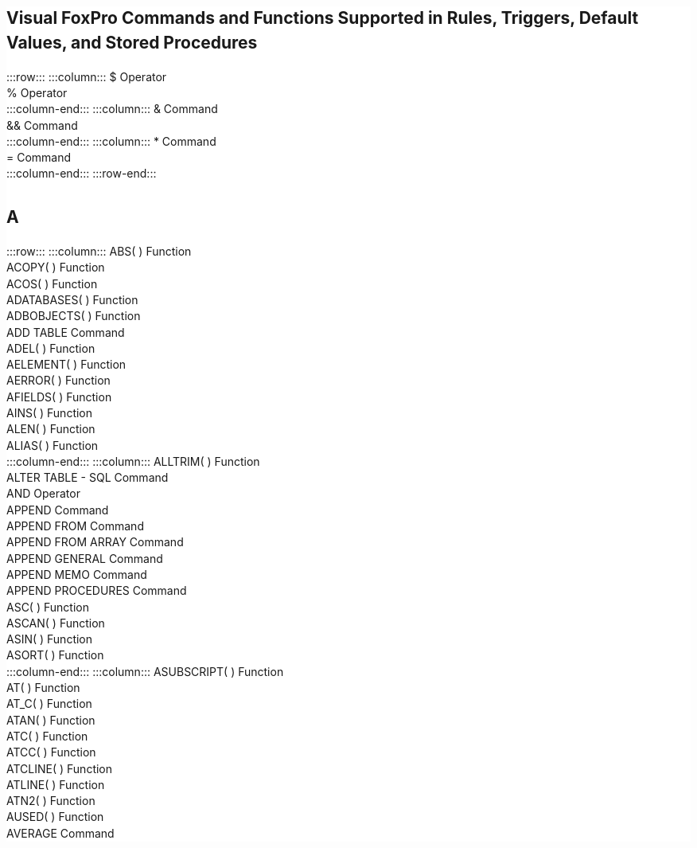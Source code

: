 ## Visual FoxPro Commands and Functions Supported in Rules, Triggers, Default Values, and Stored Procedures  

:::row:::
    :::column:::
        $ Operator  
        % Operator  
    :::column-end:::
    :::column:::
        & Command  
        && Command  
    :::column-end:::
    :::column:::
        \* Command  
        = Command  
    :::column-end:::
:::row-end:::

## A  

:::row:::
    :::column:::
        ABS( ) Function  
        ACOPY( ) Function  
        ACOS( ) Function  
        ADATABASES( ) Function  
        ADBOBJECTS( ) Function  
        ADD TABLE Command  
        ADEL( ) Function  
        AELEMENT( ) Function  
        AERROR( ) Function  
        AFIELDS( ) Function  
        AINS( ) Function  
        ALEN( ) Function  
        ALIAS( ) Function  
    :::column-end:::
    :::column:::
        ALLTRIM( ) Function  
        ALTER TABLE - SQL Command  
        AND Operator  
        APPEND Command  
        APPEND FROM Command  
        APPEND FROM ARRAY Command  
        APPEND GENERAL Command  
        APPEND MEMO Command  
        APPEND PROCEDURES Command  
        ASC( ) Function  
        ASCAN( ) Function  
        ASIN( ) Function  
        ASORT( ) Function  
    :::column-end:::
    :::column:::
        ASUBSCRIPT( ) Function  
        AT( ) Function  
        AT_C( ) Function  
        ATAN( ) Function  
        ATC( ) Function  
        ATCC( ) Function  
        ATCLINE( ) Function  
        ATLINE( ) Function  
        ATN2( ) Function  
        AUSED( ) Function  
        AVERAGE Command  
